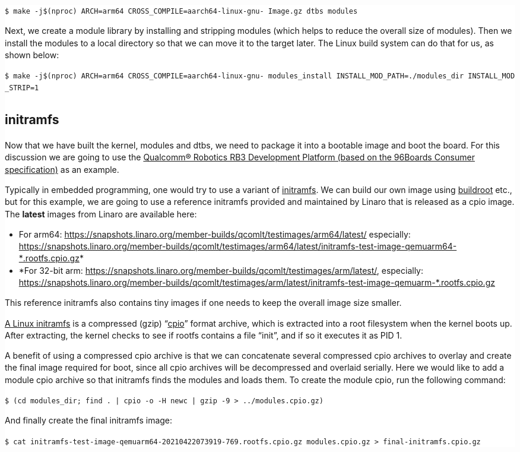 ```
$ make -j$(nproc) ARCH=arm64 CROSS_COMPILE=aarch64-linux-gnu- Image.gz dtbs modules
```

Next, we create a module library by installing and stripping modules (which helps to reduce the overall size of modules). Then we install the modules to a local directory so that we can move it to the target later. The Linux build system can do that for us, as shown below:

```
$ make -j$(nproc) ARCH=arm64 CROSS_COMPILE=aarch64-linux-gnu- modules_install INSTALL_MOD_PATH=./modules_dir INSTALL_MOD_STRIP=1
```

## initramfs

Now that we have built the kernel, modules and dtbs, we need to package it into a bootable image and boot the board. For this discussion we are going to use the [Qualcomm® Robotics RB3 Development Platform (based on the 96Boards Consumer specification)](https://www.96boards.org/documentation/consumer/dragonboard/dragonboard845c/) as an example.

Typically in embedded programming, one would try to use a variant of [initramfs](https://www.kernel.org/doc/html/latest/filesystems/ramfs-rootfs-initramfs.html). We can build our own image using [buildroot](https://www.google.com/url?q=https://buildroot.org/&sa=D&source=docs&ust=1635411319572000&usg=AOvVaw2LC26nkb-H4FRXZ8f77ksZ) etc., but for this example, we are going to use a reference initramfs provided and maintained by Linaro that is released as a cpio image. The **latest** images from Linaro are available here:

* For arm64: <https://snapshots.linaro.org/member-builds/qcomlt/testimages/arm64/latest/> especially: https://snapshots.linaro.org/member-builds/qcomlt/testimages/arm64/latest/initramfs-test-image-qemuarm64-*.rootfs.cpio.gz*
* *For 32-bit arm: <https://snapshots.linaro.org/member-builds/qcomlt/testimages/arm/latest/>,
  especially: https://snapshots.linaro.org/member-builds/qcomlt/testimages/arm/latest/initramfs-test-image-qemuarm-*.rootfs.cpio.gz

This reference initramfs also contains tiny images if one needs to keep the overall image size smaller.

[A Linux initramfs](https://www.kernel.org/doc/html/latest/filesystems/ramfs-rootfs-initramfs.html) is a compressed (gzip) “[cpio](https://www.linuxjournal.com/article/1213)” format archive, which is extracted into a root filesystem when the kernel boots up. After extracting, the kernel checks to see if rootfs contains a file “init”, and if so it executes it as PID 1.

A benefit of using a compressed cpio archive is that we can concatenate several compressed cpio archives to overlay and create the final image required for boot, since all cpio archives will be decompressed and overlaid serially. Here we would like to add a module cpio archive so that initramfs finds the modules and loads them. To create the module cpio, run the following command:

```
$ (cd modules_dir; find . | cpio -o -H newc | gzip -9 > ../modules.cpio.gz)
```

And finally create the final initramfs image:

```
$ cat initramfs-test-image-qemuarm64-20210422073919-769.rootfs.cpio.gz modules.cpio.gz > final-initramfs.cpio.gz
```
